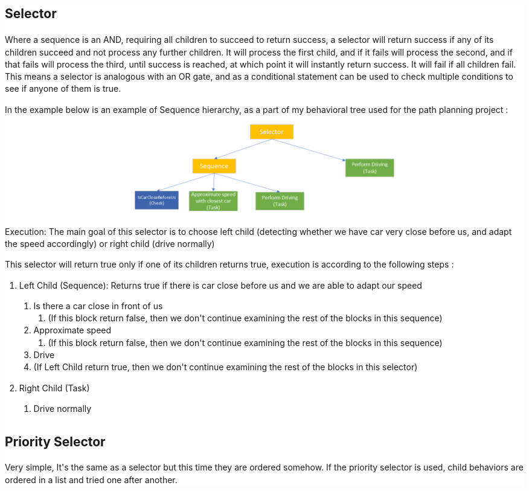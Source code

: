 ## Selector

Where a sequence is an AND, requiring all children to succeed to return success, a selector will return success if any of its children succeed and not process any further children. It will process the first child, and if it fails will process the second, and if that fails will process the third, until success is reached, at which point it will instantly return success. It will fail if all children fail. This means a selector is analogous with an OR gate, and as a conditional statement can be used to check multiple conditions to see if anyone of them is true.

In the example below is an example of Sequence hierarchy, as a part of my behavioral tree used for the path planning project :  
<p align="center">
<img src="documentation/selector.png" width="50%" height="50%">
</p>

Execution: The main goal of this selector is to choose left child (detecting whether we have car very close before us, and adapt the speed accordingly) or right child (drive normally)

This selector will return true only if one of its children returns true, execution is according to the following steps :

1. Left Child (Sequence): Returns true if there is car close before us and we are able to adapt our speed
   1. Is there a car close in front of us
      1. (If this block return false, then we don't continue examining the rest of the blocks in this sequence)
   1. Approximate speed
      1. (If this block return false, then we don't continue examining the rest of the blocks in this sequence)
   1. Drive
   1. (If Left Child return true, then we don't continue examining the rest of the blocks in this selector)

1. Right Child (Task)
   1. Drive normally

## Priority Selector
Very simple, It's the same as a selector but this time they are ordered somehow.
If the priority selector is used, child behaviors are ordered in a list and tried one after another.
